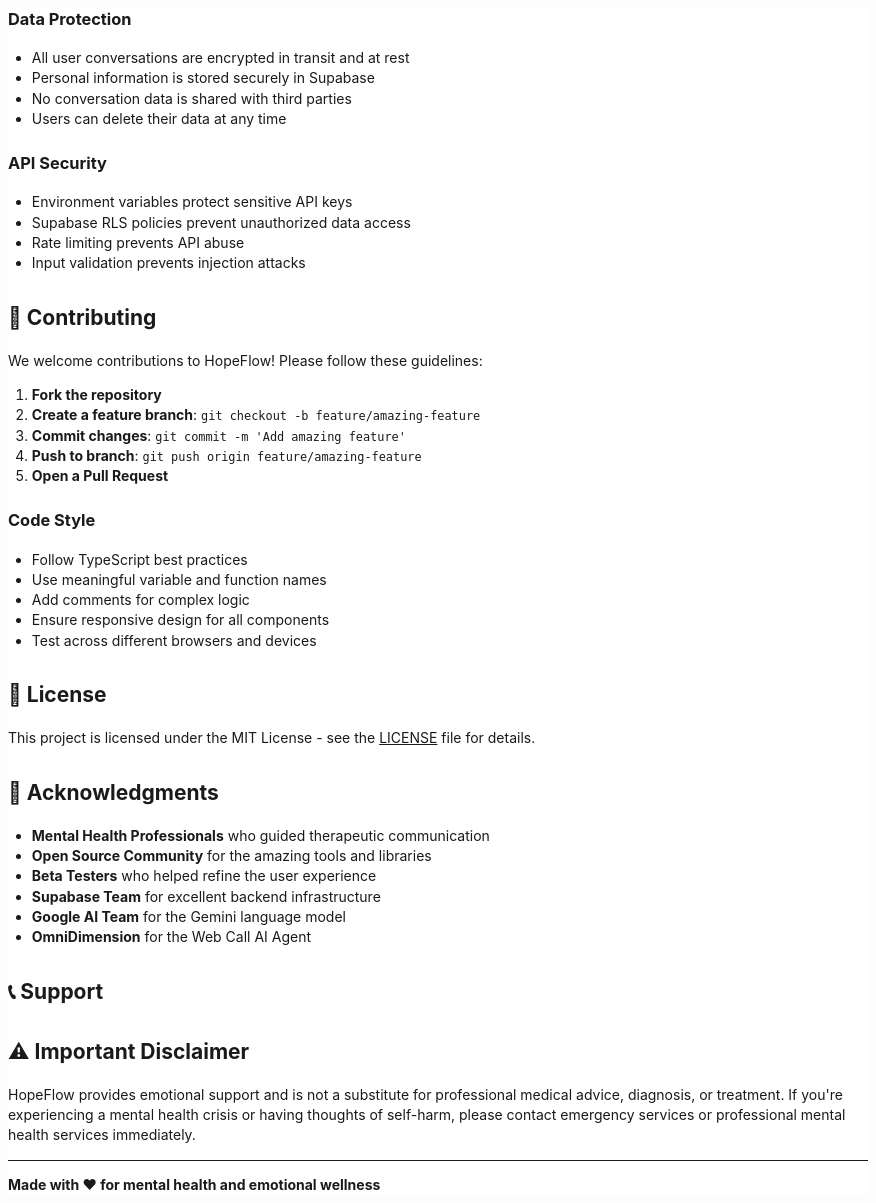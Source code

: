 ### Data Protection
- All user conversations are encrypted in transit and at rest
- Personal information is stored securely in Supabase
- No conversation data is shared with third parties
- Users can delete their data at any time

### API Security
- Environment variables protect sensitive API keys
- Supabase RLS policies prevent unauthorized data access
- Rate limiting prevents API abuse
- Input validation prevents injection attacks

## 🤝 Contributing

We welcome contributions to HopeFlow! Please follow these guidelines:

1. **Fork the repository**
2. **Create a feature branch**: `git checkout -b feature/amazing-feature`
3. **Commit changes**: `git commit -m 'Add amazing feature'`
4. **Push to branch**: `git push origin feature/amazing-feature`
5. **Open a Pull Request**

### Code Style
- Follow TypeScript best practices
- Use meaningful variable and function names
- Add comments for complex logic
- Ensure responsive design for all components
- Test across different browsers and devices

## 📄 License

This project is licensed under the MIT License - see the [LICENSE](LICENSE) file for details.

## 🙏 Acknowledgments

- **Mental Health Professionals** who guided therapeutic communication
- **Open Source Community** for the amazing tools and libraries
- **Beta Testers** who helped refine the user experience
- **Supabase Team** for excellent backend infrastructure
- **Google AI Team** for the Gemini language model
- **OmniDimension** for the Web Call AI Agent

## 📞 Support


## ⚠️ Important Disclaimer

HopeFlow provides emotional support and is not a substitute for professional medical advice, diagnosis, or treatment. If you're experiencing a mental health crisis or having thoughts of self-harm, please contact emergency services or professional mental health services immediately.

---

**Made with ❤️ for mental health and emotional wellness**


